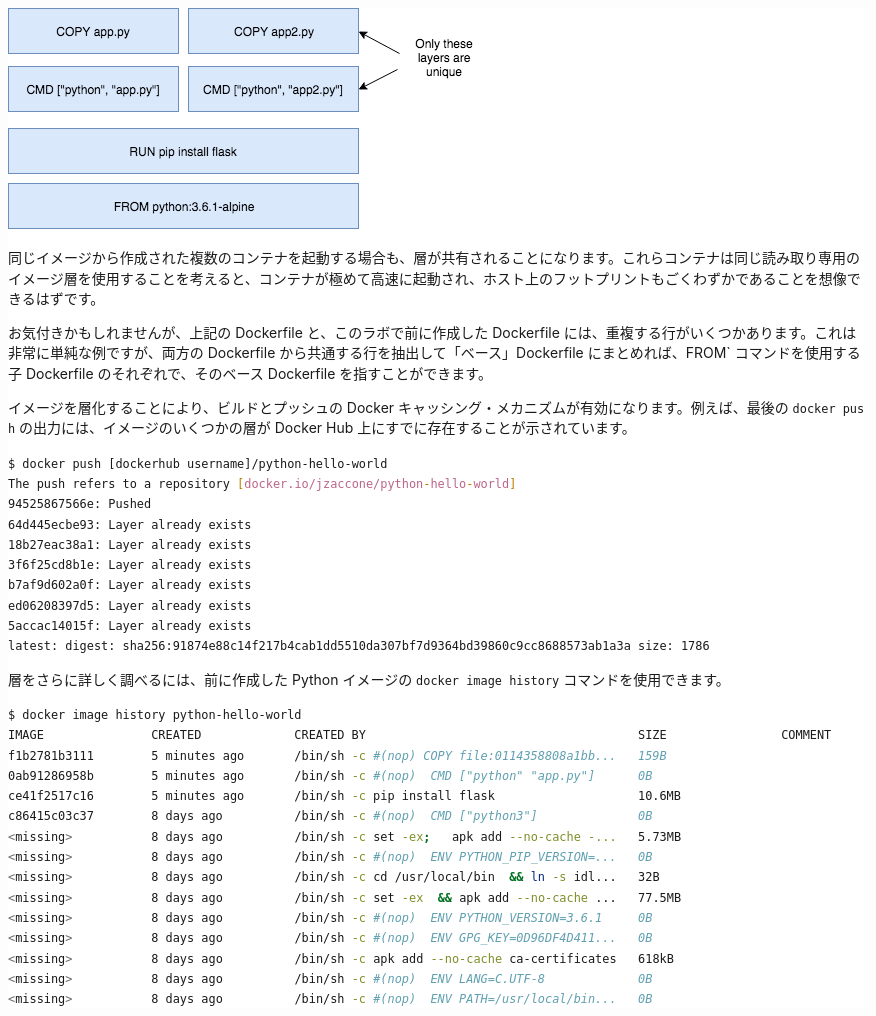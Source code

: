 ![](images/lab2_understanding_image_layers_2.png)

同じイメージから作成された複数のコンテナを起動する場合も、層が共有されることになります。これらコンテナは同じ読み取り専用のイメージ層を使用することを考えると、コンテナが極めて高速に起動され、ホスト上のフットプリントもごくわずかであることを想像できるはずです。

お気付きかもしれませんが、上記の Dockerfile と、このラボで前に作成した Dockerfile には、重複する行がいくつかあります。これは非常に単純な例ですが、両方の Dockerfile から共通する行を抽出して「ベース」Dockerfile にまとめれば、FROM` コマンドを使用する子 Dockerfile のそれぞれで、そのベース Dockerfile を指すことができます。

イメージを層化することにより、ビルドとプッシュの Docker キャッシング・メカニズムが有効になります。例えば、最後の `docker push` の出力には、イメージのいくつかの層が Docker Hub 上にすでに存在することが示されています。
```sh
$ docker push [dockerhub username]/python-hello-world
The push refers to a repository [docker.io/jzaccone/python-hello-world]
94525867566e: Pushed 
64d445ecbe93: Layer already exists 
18b27eac38a1: Layer already exists 
3f6f25cd8b1e: Layer already exists 
b7af9d602a0f: Layer already exists 
ed06208397d5: Layer already exists 
5accac14015f: Layer already exists 
latest: digest: sha256:91874e88c14f217b4cab1dd5510da307bf7d9364bd39860c9cc8688573ab1a3a size: 1786
```

層をさらに詳しく調べるには、前に作成した Python イメージの `docker image history` コマンドを使用できます。

```sh
$ docker image history python-hello-world
IMAGE               CREATED             CREATED BY                                      SIZE                COMMENT
f1b2781b3111        5 minutes ago       /bin/sh -c #(nop) COPY file:0114358808a1bb...   159B                
0ab91286958b        5 minutes ago       /bin/sh -c #(nop)  CMD ["python" "app.py"]      0B                  
ce41f2517c16        5 minutes ago       /bin/sh -c pip install flask                    10.6MB              
c86415c03c37        8 days ago          /bin/sh -c #(nop)  CMD ["python3"]              0B                  
<missing>           8 days ago          /bin/sh -c set -ex;   apk add --no-cache -...   5.73MB              
<missing>           8 days ago          /bin/sh -c #(nop)  ENV PYTHON_PIP_VERSION=...   0B                  
<missing>           8 days ago          /bin/sh -c cd /usr/local/bin  && ln -s idl...   32B                 
<missing>           8 days ago          /bin/sh -c set -ex  && apk add --no-cache ...   77.5MB              
<missing>           8 days ago          /bin/sh -c #(nop)  ENV PYTHON_VERSION=3.6.1     0B                  
<missing>           8 days ago          /bin/sh -c #(nop)  ENV GPG_KEY=0D96DF4D411...   0B                  
<missing>           8 days ago          /bin/sh -c apk add --no-cache ca-certificates   618kB               
<missing>           8 days ago          /bin/sh -c #(nop)  ENV LANG=C.UTF-8             0B                  
<missing>           8 days ago          /bin/sh -c #(nop)  ENV PATH=/usr/local/bin...   0B                  
```